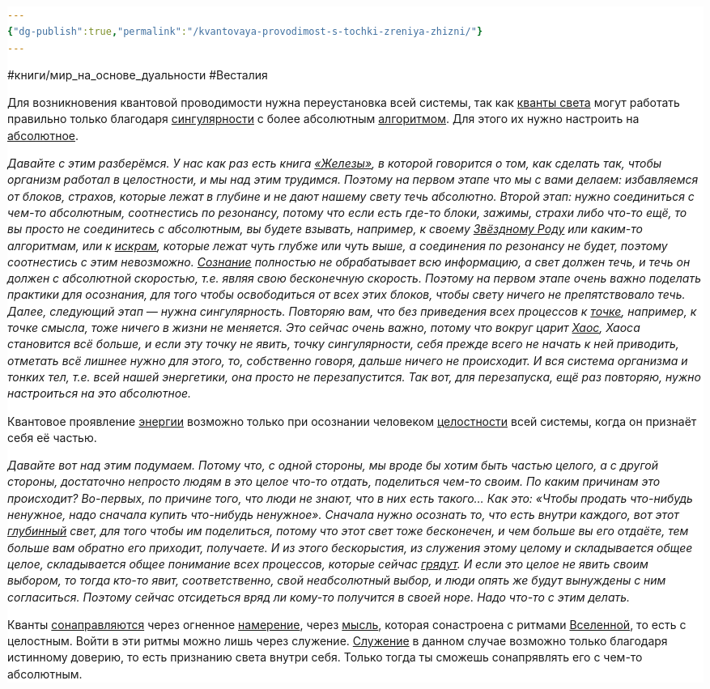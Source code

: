 ```yaml
---
{"dg-publish":true,"permalink":"/kvantovaya-provodimost-s-tochki-zreniya-zhizni/"}
---
```



#книги/мир_на_основе_дуальности #Весталия

Для возникновения квантовой проводимости нужна переустановка всей системы, так как [кванты света](%20Кванты%20света.md) могут работать правильно только благодаря [сингулярности](Основные%20понятия.md#^bd15fa) с более абсолютным [алгоритмом](Основные%20понятия.md#^4aee22). Для этого их нужно настроить на [абсолютное](Основные%20понятия.md#^893fe9).

*Давайте с этим разберёмся. У нас как раз есть книга [«Железы»](https://soradenie.ru/catalog/zhelezy.html), в которой говорится о том, как сделать так, чтобы организм работал в целостности, и мы над этим трудимся. Поэтому на первом этапе что мы с вами делаем: избавляемся от блоков, страхов, которые лежат в глубине и не дают нашему свету течь абсолютно. Второй этап: нужно соединиться с чем-то абсолютным, соотнестись по резонансу, потому что если есть где-то блоки, зажимы, страхи либо что-то ещё, то вы просто не соединитесь с абсолютным, вы будете взывать, например, к своему [Звёздному Роду](Основные%20понятия.md#^3ad4a4) или каким-то алгоритмам, или к [искрам](Основные%20понятия.md#^ac5178), которые лежат чуть глубже или чуть выше, а соединения по резонансу не будет, поэтому соотнестись с этим невозможно. [Сознание](Сознание.md) полностью не обрабатывает всю информацию, а свет должен течь, и течь он должен с абсолютной скоростью, т.е. являя свою бесконечную скорость. Поэтому на первом этапе очень важно поделать практики для осознания, для того чтобы освободиться от всех этих блоков, чтобы свету ничего не препятствовало течь. Далее, следующий этап — нужна сингулярность. Повторяю вам, что без приведения всех процессов к [точке](Основные%20понятия.md#^965bc0), например, к точке смысла, тоже ничего в жизни не меняется. Это сейчас очень важно, потому что вокруг царит [Хаос](Основные%20понятия.md#^c3129e), Хаоса становится всё больше, и если эту точку не явить, точку сингулярности, себя прежде всего не начать к ней приводить, отметать всё лишнее нужно для этого, то, собственно говоря, дальше ничего не происходит. И вся система организма и тонких тел, т.е. всей нашей энергетики, она просто не перезапустится. Так вот, для перезапуска, ещё раз повторяю, нужно настроиться на это абсолютное.*

Квантовое проявление [энергии](Основные%20понятия.md#^a57d07) возможно только при осознании человеком [целостности](Основные%20понятия.md#^5031aa) всей системы, когда он признаёт себя её частью.

*Давайте вот над этим подумаем. Потому что, с одной стороны, мы вроде бы хотим быть частью целого, а с другой стороны, достаточно непросто людям в это целое что-то отдать, поделиться чем-то своим. По каким причинам это происходит? Во-первых, по причине того, что люди не знают, что в них есть такого… Как это: «Чтобы продать что-нибудь ненужное, надо сначала купить что-нибудь ненужное». Сначала нужно осознать то, что есть внутри каждого, вот этот [глубинный](Основные%20понятия.md#^053b1e) свет, для того чтобы им поделиться, потому что этот свет тоже бесконечен, и чем больше вы его отдаёте, тем больше вам обратно его приходит, получаете. И из этого бескорыстия, из служения этому целому и складывается общее целое, складывается общее понимание всех процессов, которые сейчас [грядут](Основные%20понятия.md#^960e51). И если это целое не явить своим выбором, то тогда кто-то явит, соответственно, свой неабсолютный выбор, и люди опять же будут вынуждены с ним согласиться. Поэтому сейчас отсидеться вряд ли кому-то получится в своей норе. Надо что-то с этим делать.*

Кванты [сонаправляются](Основные%20понятия.md#^d813e0) через огненное [намерение](Основные%20понятия.md#^c8ab78), через [мысль](Основные%20понятия.md#^a2dacd), которая сонастроена с ритмами [Вселенной](Основные%20понятия.md#^f5bc33), то есть с целостным. Войти в эти ритмы можно лишь через служение. [Служение](Основные%20понятия.md#^36c93e) в данном случае возможно только благодаря истинному доверию, то есть признанию света внутри себя. Только тогда ты сможешь сонапрявлять его с чем-то абсолютным.
